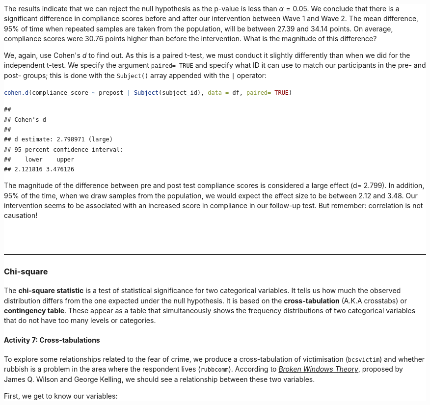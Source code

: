 The results indicate that we can reject the null hypothesis as the p-value is less than $\alpha = 0.05$. We conclude that there is a significant difference in compliance scores before and after our intervention between Wave 1 and Wave 2. The mean difference, 95% of time when repeated samples are taken from the population, will be between 27.39 and 34.14 points. On average, compliance scores were 30.76 points higher than before the intervention. What is the magnitude of this difference?

We, again, use Cohen's *d* to find out. As this is a paired t-test, we must conduct it slightly differently than when we did for the independent t-test. We specify the argument `paired= TRUE` and specify what ID it can use to match our participants in the pre- and post- groups; this is done with the `Subject()` array appended with the `|` operator:
<br>


```r
cohen.d(compliance_score ~ prepost | Subject(subject_id), data = df, paired= TRUE)
```

```
## 
## Cohen's d
## 
## d estimate: 2.798971 (large)
## 95 percent confidence interval:
##    lower    upper 
## 2.121816 3.476126
```

The magnitude of the difference between pre and post test compliance scores is considered a large effect (d= 2.799). In addition, 95% of the time, when we draw samples from the population, we would expect the effect size to be between 2.12 and 3.48. Our intervention seems to be associated with an increased score in compliance in our follow-up test. But remember: correlation is not causation!

<br>
<br>

---


### Chi-square


The **chi-square statistic** is a test of statistical significance for two categorical variables. It tells us how much the observed distribution differs from the one expected under the null hypothesis. It is based on the **cross-tabulation** (A.K.A crosstabs) or **contingency table**. These appear as a table that simultaneously shows the frequency distributions of two categorical variables that do not have too many levels or categories. 



#### Activity 7: Cross-tabulations

To explore some relationships related to the fear of crime, we produce a cross-tabulation of victimisation (`bcsvictim`) and whether rubbish is a problem in the area where the respondent lives (`rubbcomm`). According to [*Broken Windows Theory*](https://www.theatlantic.com/magazine/archive/1982/03/broken-windows/304465/), proposed by James Q. Wilson and George Kelling, we should see a relationship between these two variables. 

First, we get to know our variables:
<br>
